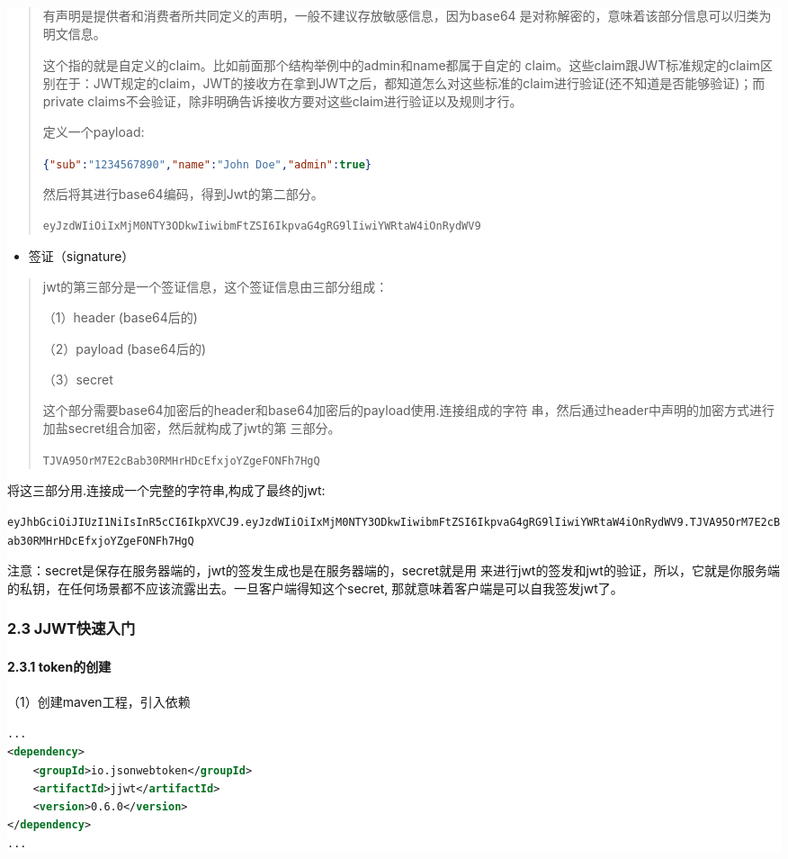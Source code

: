 > 有声明是提供者和消费者所共同定义的声明，一般不建议存放敏感信息，因为base64 是对称解密的，意味着该部分信息可以归类为明文信息。
>
> 这个指的就是自定义的claim。比如前面那个结构举例中的admin和name都属于自定的 claim。这些claim跟JWT标准规定的claim区别在于：JWT规定的claim，JWT的接收方在拿到JWT之后，都知道怎么对这些标准的claim进行验证(还不知道是否能够验证)；而 private claims不会验证，除非明确告诉接收方要对这些claim进行验证以及规则才行。
>
> 定义一个payload:
>
> ```json
> {"sub":"1234567890","name":"John Doe","admin":true}
> ```
>
> 然后将其进行base64编码，得到Jwt的第二部分。 
>
> ```tex
> eyJzdWIiOiIxMjM0NTY3ODkwIiwibmFtZSI6IkpvaG4gRG9lIiwiYWRtaW4iOnRydWV9
> ```

- 签证（signature）

> jwt的第三部分是一个签证信息，这个签证信息由三部分组成：
>
> （1）header (base64后的)
>
> （2）payload (base64后的) 
>
> （3）secret
>
> 这个部分需要base64加密后的header和base64加密后的payload使用.连接组成的字符 串，然后通过header中声明的加密方式进行加盐secret组合加密，然后就构成了jwt的第 三部分。
>
> ```tex
> TJVA95OrM7E2cBab30RMHrHDcEfxjoYZgeFONFh7HgQ
> ```

将这三部分用.连接成一个完整的字符串,构成了最终的jwt:

```tex
eyJhbGciOiJIUzI1NiIsInR5cCI6IkpXVCJ9.eyJzdWIiOiIxMjM0NTY3ODkwIiwibmFtZSI6IkpvaG4gRG9lIiwiYWRtaW4iOnRydWV9.TJVA95OrM7E2cBab30RMHrHDcEfxjoYZgeFONFh7HgQ
```

注意：secret是保存在服务器端的，jwt的签发生成也是在服务器端的，secret就是用 来进行jwt的签发和jwt的验证，所以，它就是你服务端的私钥，在任何场景都不应该流露出去。一旦客户端得知这个secret, 那就意味着客户端是可以自我签发jwt了。

### 2.3 JJWT快速入门

#### 2.3.1 **token**的创建

（1）创建maven工程，引入依赖 

```xml
...
<dependency>
    <groupId>io.jsonwebtoken</groupId>
    <artifactId>jjwt</artifactId>
    <version>0.6.0</version>
</dependency>
...
```
